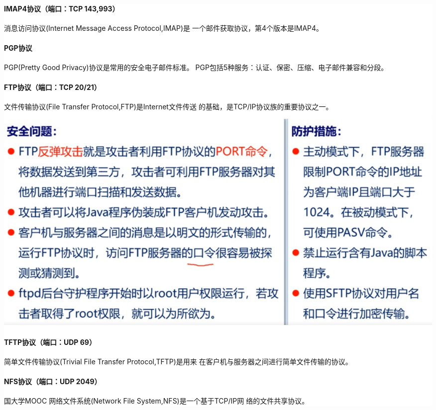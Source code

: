 #### IMAP4协议（端口：TCP 143,993）

消息访问协议(Internet Message Access Protocol,IMAP)是 一个邮件获取协议，第4个版本是IMAP4。

#### PGP协议

PGP(Pretty Good Privacy)协议是常用的安全电子邮件标准。 PGP包括5种服务：认证、保密、压缩、电子邮件兼容和分段。

#### FTP协议（端口：TCP 20/21）

文件传输协议(File Transfer Protocol,FTP)是Internet文件传送 的基础，是TCP/IP协议族的重要协议之一。

![alt text](assets/README/image-10.png)

#### TFTP协议（端口：UDP 69）

简单文件传输协议(Trivial File Transfer Protocol,TFTP)是用来 在客户机与服务器之间进行简单文件传输的协议。

#### NFS协议（端口：UDP 2049）

国大学MOOC 网络文件系统(Network File System,NFS)是一个基于TCP/IP网 络的文件共享协议。
